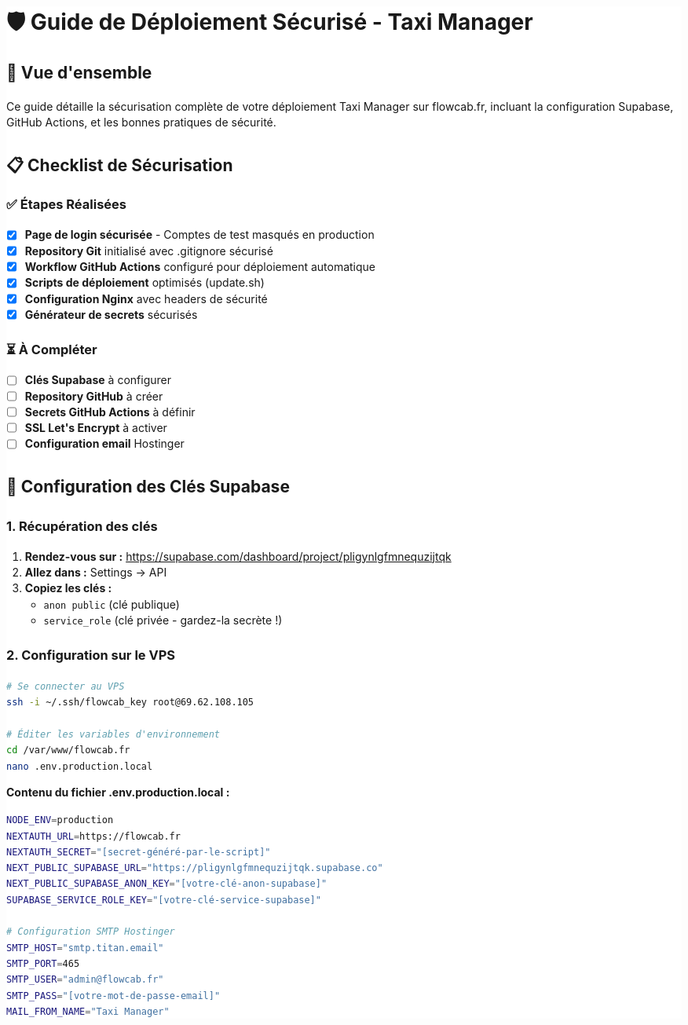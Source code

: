 # 🛡️ Guide de Déploiement Sécurisé - Taxi Manager

## 🎯 Vue d'ensemble

Ce guide détaille la sécurisation complète de votre déploiement Taxi Manager sur flowcab.fr, incluant la configuration Supabase, GitHub Actions, et les bonnes pratiques de sécurité.

## 📋 Checklist de Sécurisation

### ✅ Étapes Réalisées

- [x] **Page de login sécurisée** - Comptes de test masqués en production
- [x] **Repository Git** initialisé avec .gitignore sécurisé
- [x] **Workflow GitHub Actions** configuré pour déploiement automatique
- [x] **Scripts de déploiement** optimisés (update.sh)
- [x] **Configuration Nginx** avec headers de sécurité
- [x] **Générateur de secrets** sécurisés

### ⏳ À Compléter

- [ ] **Clés Supabase** à configurer
- [ ] **Repository GitHub** à créer
- [ ] **Secrets GitHub Actions** à définir
- [ ] **SSL Let's Encrypt** à activer
- [ ] **Configuration email** Hostinger

## 🔐 Configuration des Clés Supabase

### 1. Récupération des clés

1. **Rendez-vous sur :** https://supabase.com/dashboard/project/pligynlgfmnequzijtqk
2. **Allez dans :** Settings → API
3. **Copiez les clés :**
   - `anon public` (clé publique)
   - `service_role` (clé privée - gardez-la secrète !)

### 2. Configuration sur le VPS

```bash
# Se connecter au VPS
ssh -i ~/.ssh/flowcab_key root@69.62.108.105

# Éditer les variables d'environnement
cd /var/www/flowcab.fr
nano .env.production.local
```

**Contenu du fichier .env.production.local :**

```bash
NODE_ENV=production
NEXTAUTH_URL=https://flowcab.fr
NEXTAUTH_SECRET="[secret-généré-par-le-script]"
NEXT_PUBLIC_SUPABASE_URL="https://pligynlgfmnequzijtqk.supabase.co"
NEXT_PUBLIC_SUPABASE_ANON_KEY="[votre-clé-anon-supabase]"
SUPABASE_SERVICE_ROLE_KEY="[votre-clé-service-supabase]"

# Configuration SMTP Hostinger
SMTP_HOST="smtp.titan.email"
SMTP_PORT=465
SMTP_USER="admin@flowcab.fr"
SMTP_PASS="[votre-mot-de-passe-email]"
MAIL_FROM_NAME="Taxi Manager"
```